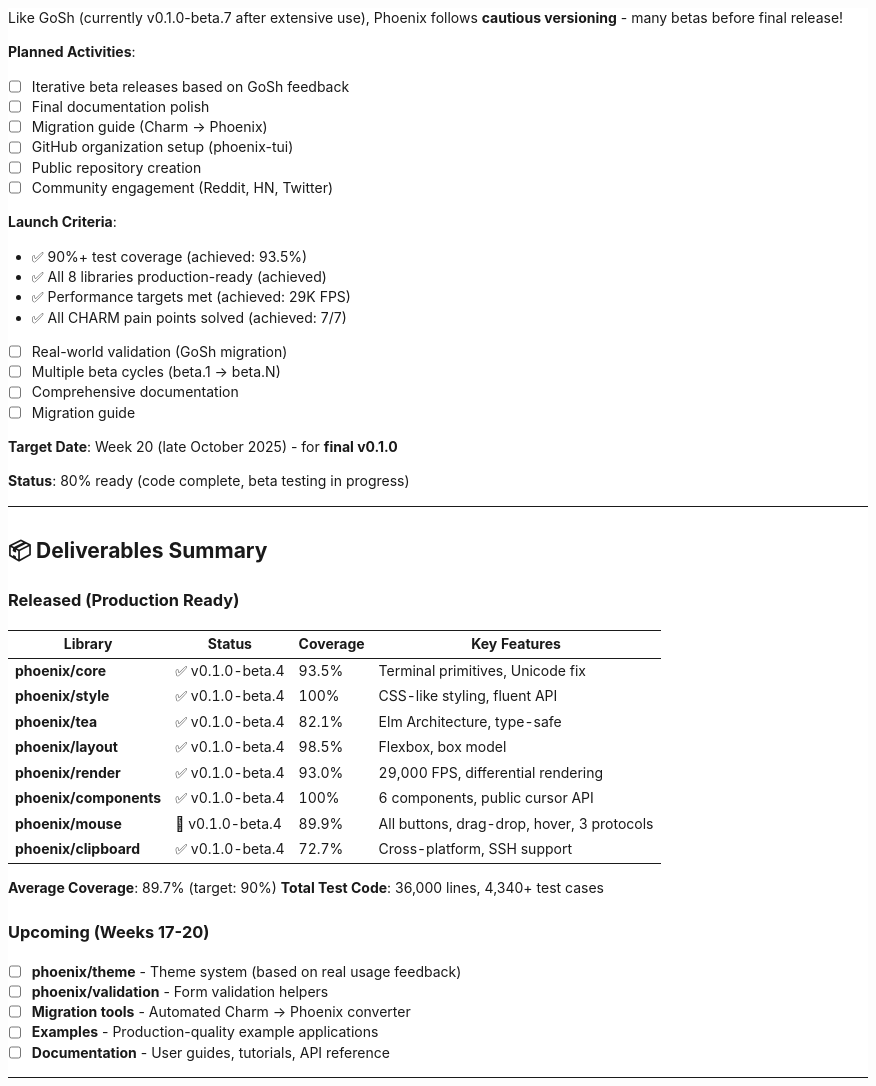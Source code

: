 Like GoSh (currently v0.1.0-beta.7 after extensive use), Phoenix follows **cautious versioning** - many betas before final release!

**Planned Activities**:
- [ ] Iterative beta releases based on GoSh feedback
- [ ] Final documentation polish
- [ ] Migration guide (Charm → Phoenix)
- [ ] GitHub organization setup (phoenix-tui)
- [ ] Public repository creation
- [ ] Community engagement (Reddit, HN, Twitter)

**Launch Criteria**:
- ✅ 90%+ test coverage (achieved: 93.5%)
- ✅ All 8 libraries production-ready (achieved)
- ✅ Performance targets met (achieved: 29K FPS)
- ✅ All CHARM pain points solved (achieved: 7/7)
- [ ] Real-world validation (GoSh migration)
- [ ] Multiple beta cycles (beta.1 → beta.N)
- [ ] Comprehensive documentation
- [ ] Migration guide

**Target Date**: Week 20 (late October 2025) - for **final v0.1.0**

**Status**: 80% ready (code complete, beta testing in progress)

---

## 📦 Deliverables Summary

### Released (Production Ready)

| Library | Status | Coverage | Key Features |
|---------|--------|----------|--------------|
| **phoenix/core** | ✅ v0.1.0-beta.4 | 93.5% | Terminal primitives, Unicode fix |
| **phoenix/style** | ✅ v0.1.0-beta.4 | 100% | CSS-like styling, fluent API |
| **phoenix/tea** | ✅ v0.1.0-beta.4 | 82.1% | Elm Architecture, type-safe |
| **phoenix/layout** | ✅ v0.1.0-beta.4 | 98.5% | Flexbox, box model |
| **phoenix/render** | ✅ v0.1.0-beta.4 | 93.0% | 29,000 FPS, differential rendering |
| **phoenix/components** | ✅ v0.1.0-beta.4 | 100% | 6 components, public cursor API |
| **phoenix/mouse** | 🚧 v0.1.0-beta.4 | 89.9% | All buttons, drag-drop, hover, 3 protocols |
| **phoenix/clipboard** | ✅ v0.1.0-beta.4 | 72.7% | Cross-platform, SSH support |

**Average Coverage**: 89.7% (target: 90%)
**Total Test Code**: 36,000 lines, 4,340+ test cases

### Upcoming (Weeks 17-20)

- [ ] **phoenix/theme** - Theme system (based on real usage feedback)
- [ ] **phoenix/validation** - Form validation helpers
- [ ] **Migration tools** - Automated Charm → Phoenix converter
- [ ] **Examples** - Production-quality example applications
- [ ] **Documentation** - User guides, tutorials, API reference

---